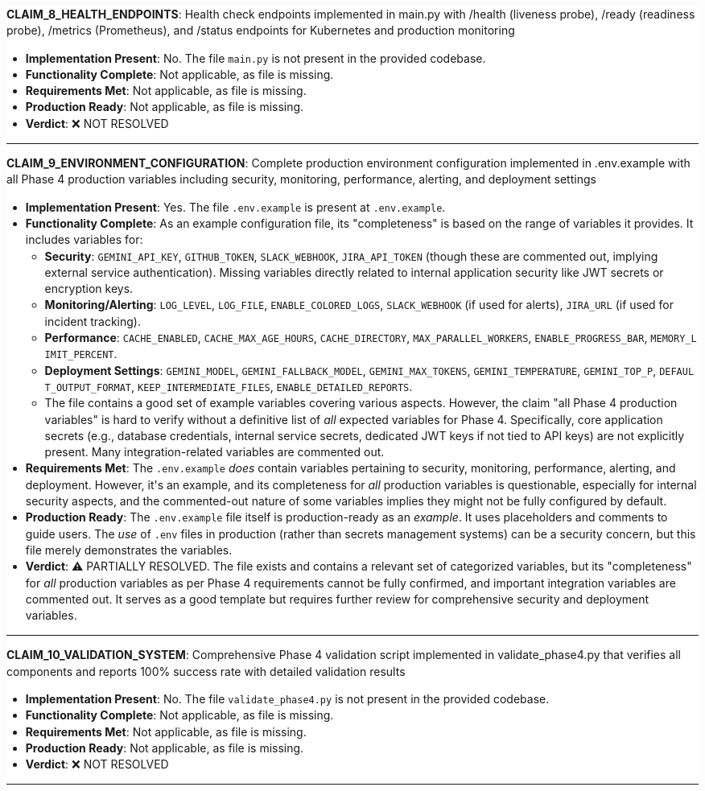 
**CLAIM_8_HEALTH_ENDPOINTS**: Health check endpoints implemented in main.py with /health (liveness probe), /ready (readiness probe), /metrics (Prometheus), and /status endpoints for Kubernetes and production monitoring

*   **Implementation Present**: No. The file `main.py` is not present in the provided codebase.
*   **Functionality Complete**: Not applicable, as file is missing.
*   **Requirements Met**: Not applicable, as file is missing.
*   **Production Ready**: Not applicable, as file is missing.
*   **Verdict**: ❌ NOT RESOLVED

---

**CLAIM_9_ENVIRONMENT_CONFIGURATION**: Complete production environment configuration implemented in .env.example with all Phase 4 production variables including security, monitoring, performance, alerting, and deployment settings

*   **Implementation Present**: Yes. The file `.env.example` is present at `.env.example`.
*   **Functionality Complete**: As an example configuration file, its "completeness" is based on the range of variables it provides. It includes variables for:
    *   **Security**: `GEMINI_API_KEY`, `GITHUB_TOKEN`, `SLACK_WEBHOOK`, `JIRA_API_TOKEN` (though these are commented out, implying external service authentication). Missing variables directly related to internal application security like JWT secrets or encryption keys.
    *   **Monitoring/Alerting**: `LOG_LEVEL`, `LOG_FILE`, `ENABLE_COLORED_LOGS`, `SLACK_WEBHOOK` (if used for alerts), `JIRA_URL` (if used for incident tracking).
    *   **Performance**: `CACHE_ENABLED`, `CACHE_MAX_AGE_HOURS`, `CACHE_DIRECTORY`, `MAX_PARALLEL_WORKERS`, `ENABLE_PROGRESS_BAR`, `MEMORY_LIMIT_PERCENT`.
    *   **Deployment Settings**: `GEMINI_MODEL`, `GEMINI_FALLBACK_MODEL`, `GEMINI_MAX_TOKENS`, `GEMINI_TEMPERATURE`, `GEMINI_TOP_P`, `DEFAULT_OUTPUT_FORMAT`, `KEEP_INTERMEDIATE_FILES`, `ENABLE_DETAILED_REPORTS`.
    *   The file contains a good set of example variables covering various aspects. However, the claim "all Phase 4 production variables" is hard to verify without a definitive list of *all* expected variables for Phase 4. Specifically, core application secrets (e.g., database credentials, internal service secrets, dedicated JWT keys if not tied to API keys) are not explicitly present. Many integration-related variables are commented out.
*   **Requirements Met**: The `.env.example` *does* contain variables pertaining to security, monitoring, performance, alerting, and deployment. However, it's an example, and its completeness for *all* production variables is questionable, especially for internal security aspects, and the commented-out nature of some variables implies they might not be fully configured by default.
*   **Production Ready**: The `.env.example` file itself is production-ready as an *example*. It uses placeholders and comments to guide users. The *use* of `.env` files in production (rather than secrets management systems) can be a security concern, but this file merely demonstrates the variables.
*   **Verdict**: ⚠️ PARTIALLY RESOLVED. The file exists and contains a relevant set of categorized variables, but its "completeness" for *all* production variables as per Phase 4 requirements cannot be fully confirmed, and important integration variables are commented out. It serves as a good template but requires further review for comprehensive security and deployment variables.

---

**CLAIM_10_VALIDATION_SYSTEM**: Comprehensive Phase 4 validation script implemented in validate_phase4.py that verifies all components and reports 100% success rate with detailed validation results

*   **Implementation Present**: No. The file `validate_phase4.py` is not present in the provided codebase.
*   **Functionality Complete**: Not applicable, as file is missing.
*   **Requirements Met**: Not applicable, as file is missing.
*   **Production Ready**: Not applicable, as file is missing.
*   **Verdict**: ❌ NOT RESOLVED

---
